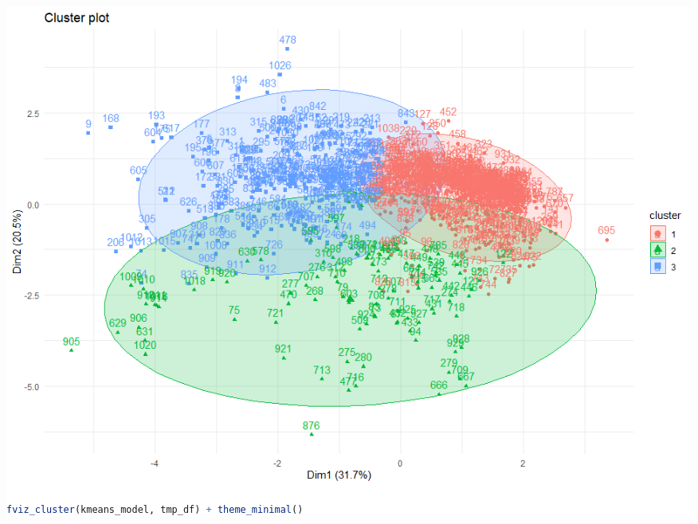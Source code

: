![](nb_figs/clus_unnamed-chunk-10-8.png)

``` r
fviz_cluster(kmeans_model, tmp_df) + theme_minimal()
```
